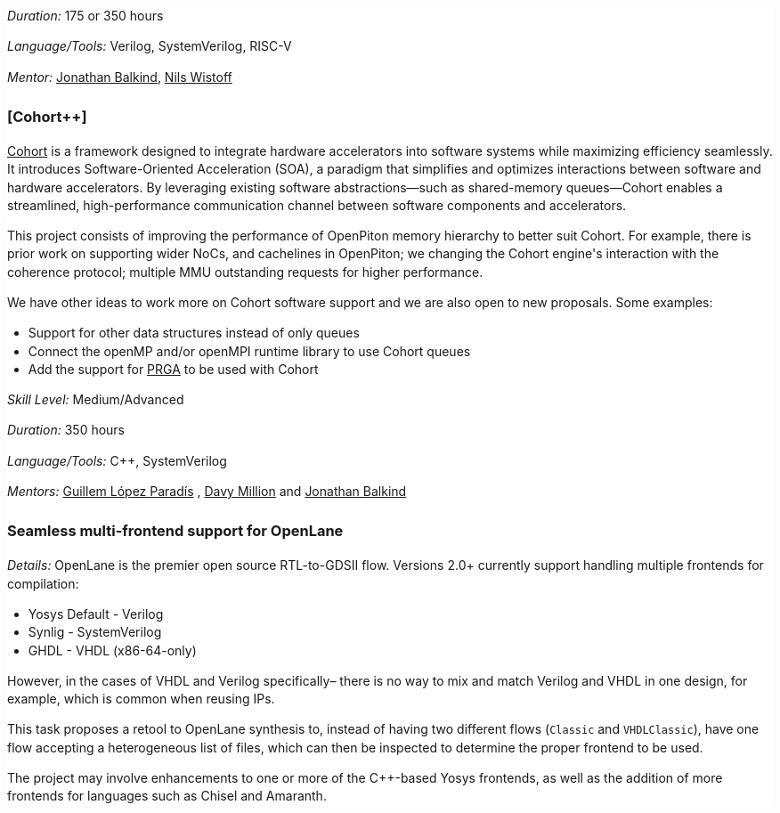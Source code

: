 *Duration:* 175 or 350 hours

*Language/Tools:* Verilog, SystemVerilog, RISC-V

*Mentor:* [Jonathan Balkind](mailto:jbalkind@ucsb.edu), [Nils Wistoff](mailto:nwistoff@iis.ee.ethz.ch)

### [Cohort++]
[Cohort](https://jbalkind.github.io/docs/asplosc23main-p494-p-b2f0eacb1a-63706-final.pdf)  is a framework designed to integrate hardware accelerators into software systems while maximizing efficiency seamlessly. It introduces Software-Oriented Acceleration (SOA), a paradigm that simplifies and optimizes interactions between software and hardware accelerators. By leveraging existing software abstractions—such as shared-memory queues—Cohort enables a streamlined, high-performance communication channel between software components and accelerators.

This project consists of improving the performance of OpenPiton memory hierarchy to better suit Cohort. For example, there is prior work on supporting wider NoCs, and cachelines in OpenPiton; we changing the Cohort engine's interaction with the coherence protocol; multiple MMU outstanding requests for higher performance.

We have other ideas to work more on Cohort software support and we are also open to new proposals. Some examples:
- Support for other data structures instead of only queues
- Connect the openMP and/or openMPI runtime library to use Cohort queues
- Add the support for [PRGA](https://dl.acm.org/doi/pdf/10.1145/3431920.3439294)  to be used with Cohort

_Skill Level:_  Medium/Advanced

_Duration:_  350 hours

_Language/Tools:_  C++, SystemVerilog

_Mentors:_  [Guillem López Paradís](mailto:guillem.lopez@bsc.es) , [Davy Million](mailto:davy.million@cea.fr) and  [Jonathan Balkind](mailto:jbalkind@ucsb.edu)


### Seamless multi-frontend support for OpenLane

*Details:* OpenLane is the premier open source RTL-to-GDSII flow. Versions 2.0+
currently support handling multiple frontends for compilation:

* Yosys Default - Verilog
* Synlig - SystemVerilog
* GHDL - VHDL (x86-64-only)

However, in the cases of VHDL and Verilog specifically– there is no way to mix
and match Verilog and VHDL in one design, for example, which is common when
reusing IPs.

This task proposes a retool to OpenLane synthesis to, instead of having two
different flows (`Classic` and `VHDLClassic`), have one flow accepting a
heterogeneous list of files, which can then be inspected to determine the proper
frontend to be used.

The project may involve enhancements to one or more of the C++-based Yosys
frontends, as well as the addition of more frontends for languages such as
Chisel and Amaranth.
